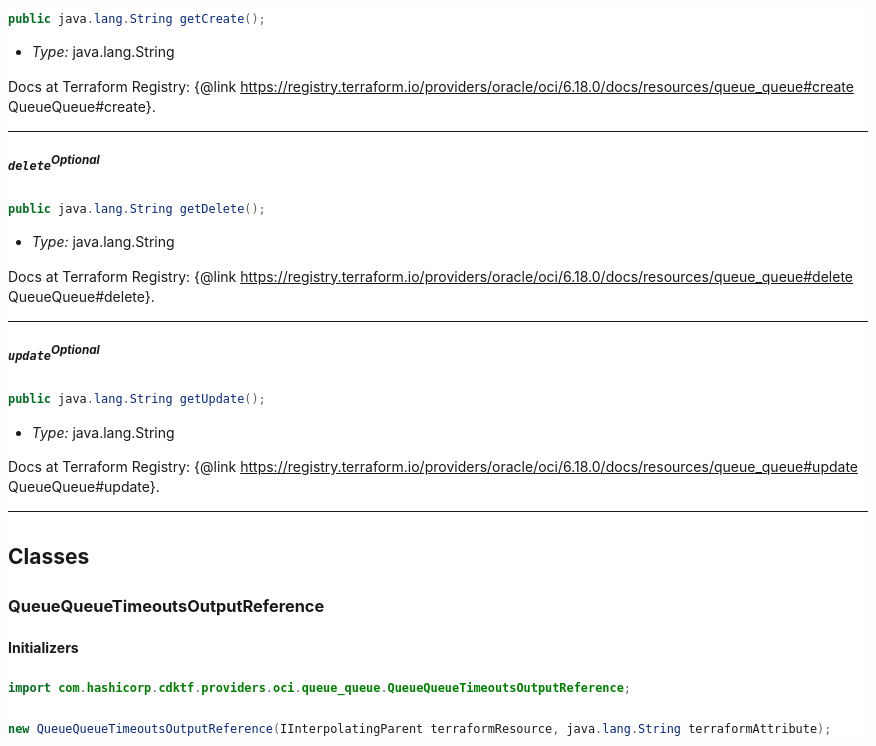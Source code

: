 ```java
public java.lang.String getCreate();
```

- *Type:* java.lang.String

Docs at Terraform Registry: {@link https://registry.terraform.io/providers/oracle/oci/6.18.0/docs/resources/queue_queue#create QueueQueue#create}.

---

##### `delete`<sup>Optional</sup> <a name="delete" id="rhizo-co-terraform-provider-oci.queueQueue.QueueQueueTimeouts.property.delete"></a>

```java
public java.lang.String getDelete();
```

- *Type:* java.lang.String

Docs at Terraform Registry: {@link https://registry.terraform.io/providers/oracle/oci/6.18.0/docs/resources/queue_queue#delete QueueQueue#delete}.

---

##### `update`<sup>Optional</sup> <a name="update" id="rhizo-co-terraform-provider-oci.queueQueue.QueueQueueTimeouts.property.update"></a>

```java
public java.lang.String getUpdate();
```

- *Type:* java.lang.String

Docs at Terraform Registry: {@link https://registry.terraform.io/providers/oracle/oci/6.18.0/docs/resources/queue_queue#update QueueQueue#update}.

---

## Classes <a name="Classes" id="Classes"></a>

### QueueQueueTimeoutsOutputReference <a name="QueueQueueTimeoutsOutputReference" id="rhizo-co-terraform-provider-oci.queueQueue.QueueQueueTimeoutsOutputReference"></a>

#### Initializers <a name="Initializers" id="rhizo-co-terraform-provider-oci.queueQueue.QueueQueueTimeoutsOutputReference.Initializer"></a>

```java
import com.hashicorp.cdktf.providers.oci.queue_queue.QueueQueueTimeoutsOutputReference;

new QueueQueueTimeoutsOutputReference(IInterpolatingParent terraformResource, java.lang.String terraformAttribute);
```
